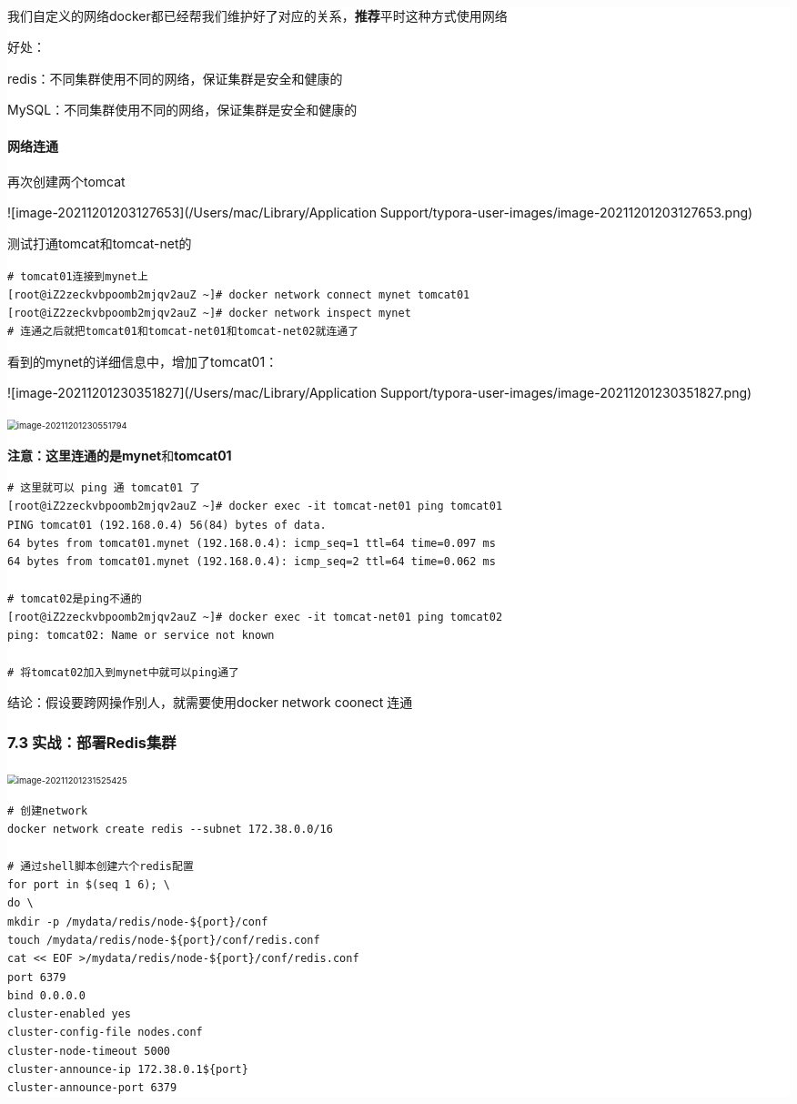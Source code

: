 我们自定义的网络docker都已经帮我们维护好了对应的关系，**推荐**平时这种方式使用网络



好处：

redis：不同集群使用不同的网络，保证集群是安全和健康的

MySQL：不同集群使用不同的网络，保证集群是安全和健康的

#### 网络连通

再次创建两个tomcat

![image-20211201203127653](/Users/mac/Library/Application Support/typora-user-images/image-20211201203127653.png)

测试打通tomcat和tomcat-net的

```shell
# tomcat01连接到mynet上
[root@iZ2zeckvbpoomb2mjqv2auZ ~]# docker network connect mynet tomcat01
[root@iZ2zeckvbpoomb2mjqv2auZ ~]# docker network inspect mynet
# 连通之后就把tomcat01和tomcat-net01和tomcat-net02就连通了
```

看到的mynet的详细信息中，增加了tomcat01：

![image-20211201230351827](/Users/mac/Library/Application Support/typora-user-images/image-20211201230351827.png)

<img src="/Users/mac/Library/Application Support/typora-user-images/image-20211201230551794.png" alt="image-20211201230551794" style="zoom:67%;" />

**注意：**这里连通的是**mynet**和**tomcat01**

```shell
# 这里就可以 ping 通 tomcat01 了 
[root@iZ2zeckvbpoomb2mjqv2auZ ~]# docker exec -it tomcat-net01 ping tomcat01
PING tomcat01 (192.168.0.4) 56(84) bytes of data.
64 bytes from tomcat01.mynet (192.168.0.4): icmp_seq=1 ttl=64 time=0.097 ms
64 bytes from tomcat01.mynet (192.168.0.4): icmp_seq=2 ttl=64 time=0.062 ms

# tomcat02是ping不通的
[root@iZ2zeckvbpoomb2mjqv2auZ ~]# docker exec -it tomcat-net01 ping tomcat02
ping: tomcat02: Name or service not known

# 将tomcat02加入到mynet中就可以ping通了
```

结论：假设要跨网操作别人，就需要使用docker network coonect 连通

### 7.3 实战：部署Redis集群

<img src="/Users/mac/Library/Application Support/typora-user-images/image-20211201231525425.png" alt="image-20211201231525425" style="zoom:67%;" />

```shell
# 创建network
docker network create redis --subnet 172.38.0.0/16

# 通过shell脚本创建六个redis配置
for port in $(seq 1 6); \
do \
mkdir -p /mydata/redis/node-${port}/conf
touch /mydata/redis/node-${port}/conf/redis.conf
cat << EOF >/mydata/redis/node-${port}/conf/redis.conf
port 6379
bind 0.0.0.0
cluster-enabled yes
cluster-config-file nodes.conf
cluster-node-timeout 5000
cluster-announce-ip 172.38.0.1${port}
cluster-announce-port 6379
```